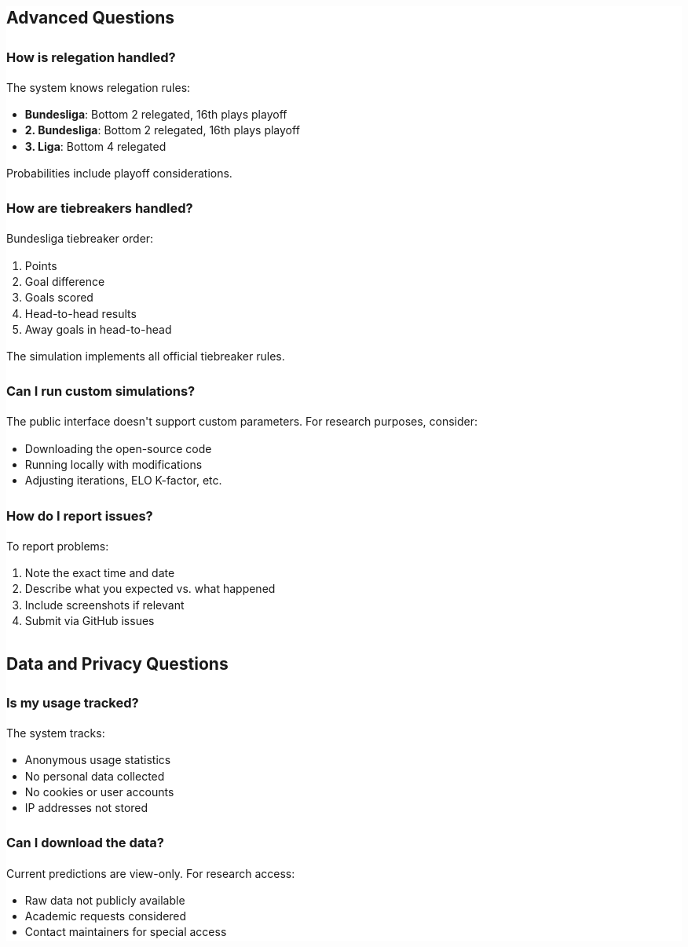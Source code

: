 ## Advanced Questions

### How is relegation handled?

The system knows relegation rules:
- **Bundesliga**: Bottom 2 relegated, 16th plays playoff
- **2. Bundesliga**: Bottom 2 relegated, 16th plays playoff  
- **3. Liga**: Bottom 4 relegated

Probabilities include playoff considerations.

### How are tiebreakers handled?

Bundesliga tiebreaker order:
1. Points
2. Goal difference
3. Goals scored
4. Head-to-head results
5. Away goals in head-to-head

The simulation implements all official tiebreaker rules.

### Can I run custom simulations?

The public interface doesn't support custom parameters. For research purposes, consider:
- Downloading the open-source code
- Running locally with modifications
- Adjusting iterations, ELO K-factor, etc.

### How do I report issues?

To report problems:
1. Note the exact time and date
2. Describe what you expected vs. what happened
3. Include screenshots if relevant
4. Submit via GitHub issues

## Data and Privacy Questions

### Is my usage tracked?

The system tracks:
- Anonymous usage statistics
- No personal data collected
- No cookies or user accounts
- IP addresses not stored

### Can I download the data?

Current predictions are view-only. For research access:
- Raw data not publicly available
- Academic requests considered
- Contact maintainers for special access
